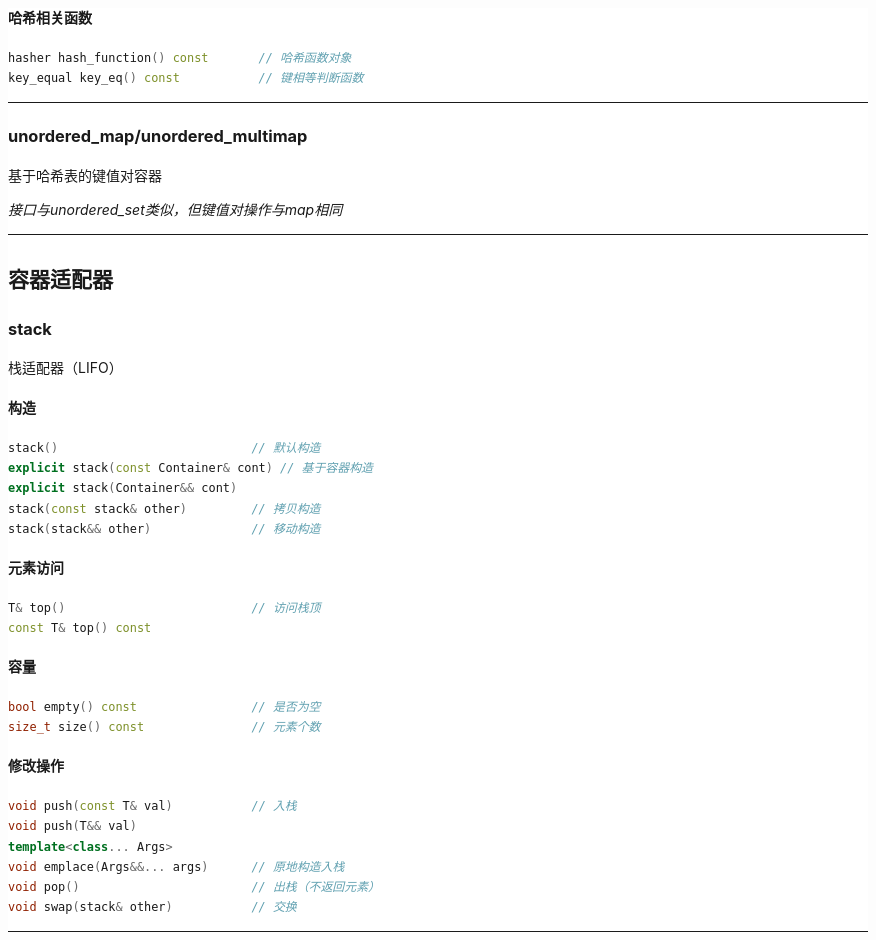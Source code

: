 #### 哈希相关函数
```cpp
hasher hash_function() const       // 哈希函数对象
key_equal key_eq() const           // 键相等判断函数
```

---

### unordered_map/unordered_multimap
基于哈希表的键值对容器

*接口与unordered_set类似，但键值对操作与map相同*

---

## 容器适配器

### stack
栈适配器（LIFO）

#### 构造
```cpp
stack()                           // 默认构造
explicit stack(const Container& cont) // 基于容器构造
explicit stack(Container&& cont)
stack(const stack& other)         // 拷贝构造
stack(stack&& other)              // 移动构造
```

#### 元素访问
```cpp
T& top()                          // 访问栈顶
const T& top() const
```

#### 容量
```cpp
bool empty() const                // 是否为空
size_t size() const               // 元素个数
```

#### 修改操作
```cpp
void push(const T& val)           // 入栈
void push(T&& val)
template<class... Args>
void emplace(Args&&... args)      // 原地构造入栈
void pop()                        // 出栈（不返回元素）
void swap(stack& other)           // 交换
```

---
